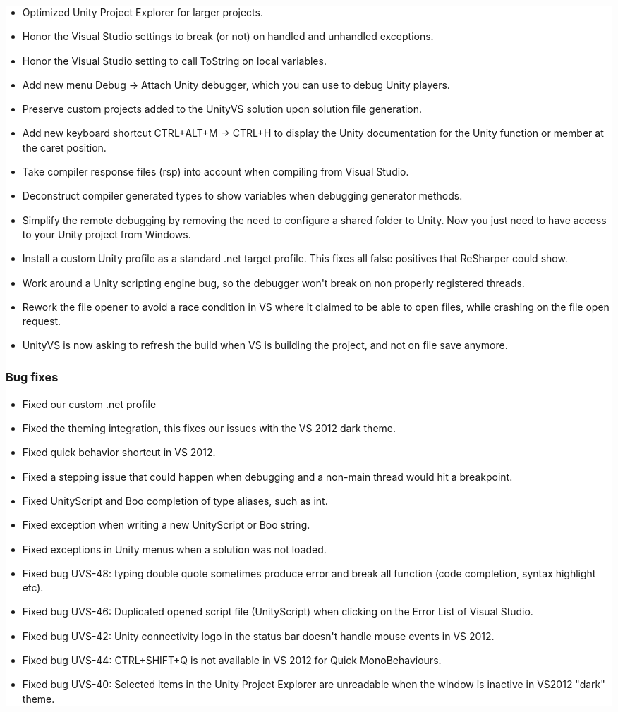 -   Optimized Unity Project Explorer for larger projects.  
  
-   Honor the Visual Studio settings to break (or not) on handled and unhandled exceptions.  
  
-   Honor the Visual Studio setting to call ToString on local variables.  
  
-   Add new menu Debug -> Attach Unity debugger, which you can use to debug Unity players.  
  
-   Preserve custom projects added to the UnityVS solution upon solution file generation.  
  
-   Add new keyboard shortcut CTRL+ALT+M -> CTRL+H to display the Unity documentation for the Unity function or member at the caret position.  
  
-   Take compiler response files (rsp) into account when compiling from Visual Studio.  
  
-   Deconstruct compiler generated types to show variables when debugging generator methods.  
  
-   Simplify the remote debugging by removing the need to configure a shared folder to Unity. Now you just need to have access to your Unity project from Windows.  
  
-   Install a custom Unity profile as a standard .net target profile. This fixes all false positives that ReSharper could show.  
  
-   Work around a Unity scripting engine bug, so the debugger won't break on non properly registered threads.  
  
-   Rework the file opener to avoid a race condition in VS where it claimed to be able to open files, while crashing on the file open request.  
  
-   UnityVS is now asking to refresh the build when VS is building the project, and not on file save anymore.  
  
### Bug fixes  
  
-   Fixed our custom .net profile  
  
-   Fixed the theming integration, this fixes our issues with the VS 2012 dark theme.  
  
-   Fixed quick behavior shortcut in VS 2012.  
  
-   Fixed a stepping issue that could happen when debugging and a non-main thread would hit a breakpoint.  
  
-   Fixed UnityScript and Boo completion of type aliases, such as int.  
  
-   Fixed exception when writing a new UnityScript or Boo string.  
  
-   Fixed exceptions in Unity menus when a solution was not loaded.  
  
-   Fixed bug UVS-48: typing double quote sometimes produce error and break all function (code completion, syntax highlight etc).  
  
-   Fixed bug UVS-46: Duplicated opened script file (UnityScript) when clicking on the Error List of Visual Studio.  
  
-   Fixed bug UVS-42: Unity connectivity logo in the status bar doesn't handle mouse events in VS 2012.  
  
-   Fixed bug UVS-44: CTRL+SHIFT+Q is not available in VS 2012 for Quick MonoBehaviours.  
  
-   Fixed bug UVS-40: Selected items in the Unity Project Explorer are unreadable when the window is inactive in VS2012 "dark" theme.  
  